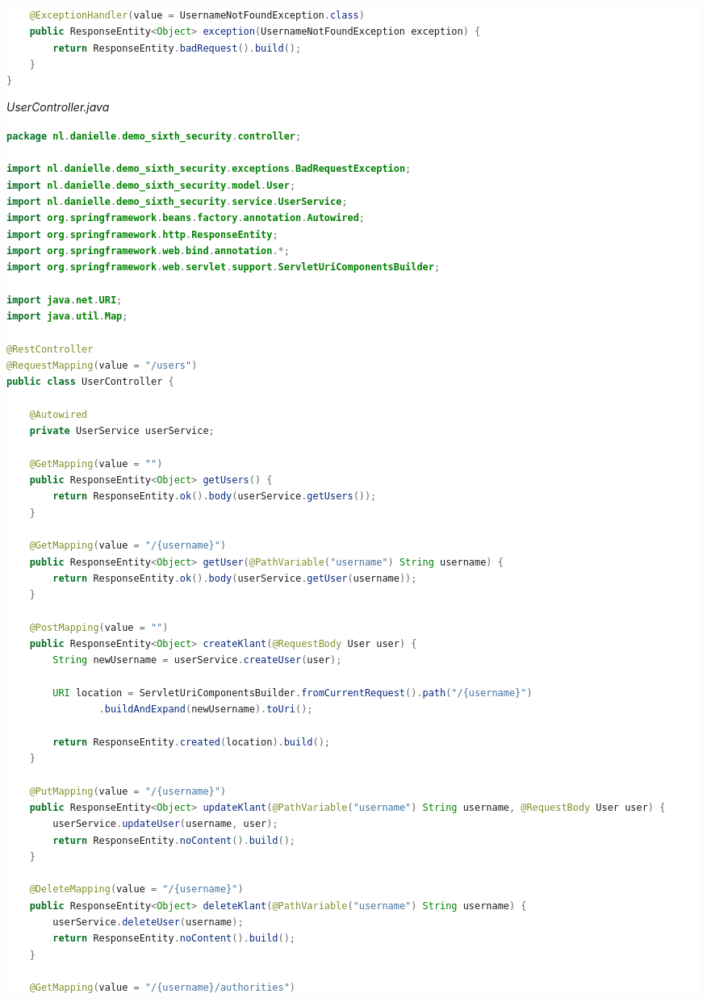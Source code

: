 ```java
    @ExceptionHandler(value = UsernameNotFoundException.class)
    public ResponseEntity<Object> exception(UsernameNotFoundException exception) {
        return ResponseEntity.badRequest().build();
    }
}
```

_UserController.java_

```java
package nl.danielle.demo_sixth_security.controller;

import nl.danielle.demo_sixth_security.exceptions.BadRequestException;
import nl.danielle.demo_sixth_security.model.User;
import nl.danielle.demo_sixth_security.service.UserService;
import org.springframework.beans.factory.annotation.Autowired;
import org.springframework.http.ResponseEntity;
import org.springframework.web.bind.annotation.*;
import org.springframework.web.servlet.support.ServletUriComponentsBuilder;

import java.net.URI;
import java.util.Map;

@RestController
@RequestMapping(value = "/users")
public class UserController {

    @Autowired
    private UserService userService;

    @GetMapping(value = "")
    public ResponseEntity<Object> getUsers() {
        return ResponseEntity.ok().body(userService.getUsers());
    }

    @GetMapping(value = "/{username}")
    public ResponseEntity<Object> getUser(@PathVariable("username") String username) {
        return ResponseEntity.ok().body(userService.getUser(username));
    }

    @PostMapping(value = "")
    public ResponseEntity<Object> createKlant(@RequestBody User user) {
        String newUsername = userService.createUser(user);

        URI location = ServletUriComponentsBuilder.fromCurrentRequest().path("/{username}")
                .buildAndExpand(newUsername).toUri();

        return ResponseEntity.created(location).build();
    }

    @PutMapping(value = "/{username}")
    public ResponseEntity<Object> updateKlant(@PathVariable("username") String username, @RequestBody User user) {
        userService.updateUser(username, user);
        return ResponseEntity.noContent().build();
    }

    @DeleteMapping(value = "/{username}")
    public ResponseEntity<Object> deleteKlant(@PathVariable("username") String username) {
        userService.deleteUser(username);
        return ResponseEntity.noContent().build();
    }

    @GetMapping(value = "/{username}/authorities")
```
